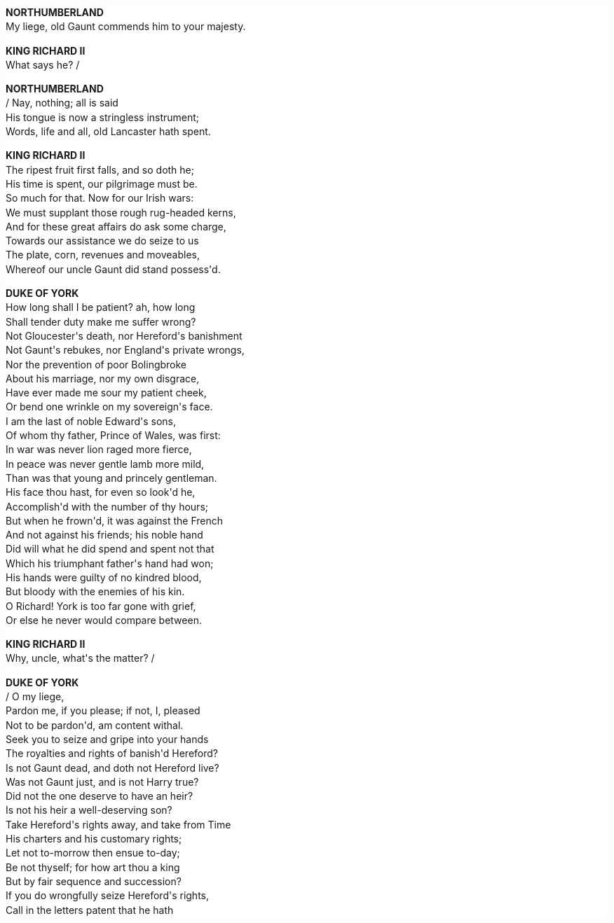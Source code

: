 **NORTHUMBERLAND**  
My liege, old Gaunt commends him to your majesty.

**KING RICHARD II**  
What says he? /

**NORTHUMBERLAND**  
/ Nay, nothing; all is said  
His tongue is now a stringless instrument;  
Words, life and all, old Lancaster hath spent.

**KING RICHARD II**  
The ripest fruit first falls, and so doth he;  
His time is spent, our pilgrimage must be.  
So much for that. Now for our Irish wars:  
We must supplant those rough rug-headed kerns,  
And for these great affairs do ask some charge,  
Towards our assistance we do seize to us  
The plate, corn, revenues and moveables,  
Whereof our uncle Gaunt did stand possess'd.

**DUKE OF YORK**  
How long shall I be patient? ah, how long  
Shall tender duty make me suffer wrong?  
Not Gloucester's death, nor Hereford's banishment  
Not Gaunt's rebukes, nor England's private wrongs,  
Nor the prevention of poor Bolingbroke  
About his marriage, nor my own disgrace,  
Have ever made me sour my patient cheek,  
Or bend one wrinkle on my sovereign's face.  
I am the last of noble Edward's sons,  
Of whom thy father, Prince of Wales, was first:  
In war was never lion raged more fierce,  
In peace was never gentle lamb more mild,  
Than was that young and princely gentleman.  
His face thou hast, for even so look'd he,  
Accomplish'd with the number of thy hours;  
But when he frown'd, it was against the French  
And not against his friends; his noble hand  
Did will what he did spend and spent not that  
Which his triumphant father's hand had won;  
His hands were guilty of no kindred blood,  
But bloody with the enemies of his kin.  
O Richard! York is too far gone with grief,  
Or else he never would compare between.

**KING RICHARD II**  
Why, uncle, what's the matter? /

**DUKE OF YORK**  
/ O my liege,  
Pardon me, if you please; if not, I, pleased  
Not to be pardon'd, am content withal.  
Seek you to seize and gripe into your hands  
The royalties and rights of banish'd Hereford?  
Is not Gaunt dead, and doth not Hereford live?  
Was not Gaunt just, and is not Harry true?  
Did not the one deserve to have an heir?  
Is not his heir a well-deserving son?  
Take Hereford's rights away, and take from Time  
His charters and his customary rights;  
Let not to-morrow then ensue to-day;  
Be not thyself; for how art thou a king  
But by fair sequence and succession?  
If you do wrongfully seize Hereford's rights,  
Call in the letters patent that he hath  